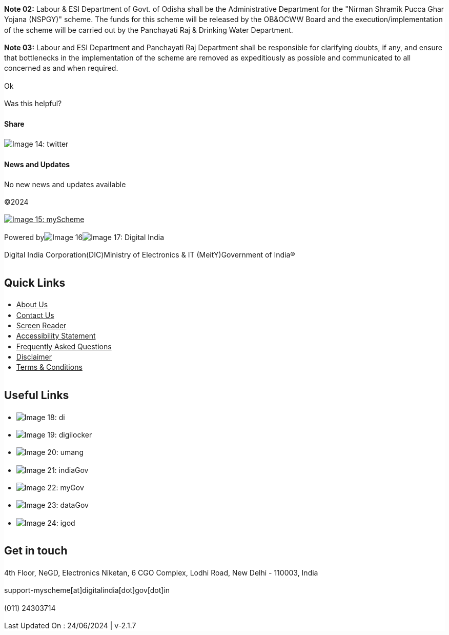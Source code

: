 **Note 02:** Labour & ESI Department of Govt. of Odisha shall be the Administrative Department for the "Nirman Shramik Pucca Ghar Yojana (NSPGY)" scheme. The funds for this scheme will be released by the OB&OCWW Board and the execution/implementation of the scheme will be carried out by the Panchayati Raj & Drinking Water Department.

**Note 03:** Labour and ESI Department and Panchayati Raj Department shall be responsible for clarifying doubts, if any, and ensure that bottlenecks in the implementation of the scheme are removed as expeditiously as possible and communicated to all concerned as and when required.

Ok

Was this helpful?

#### Share

![Image 14: twitter](https://cdn.myscheme.in/images/logos/twitter.svg)

#### News and Updates

No new news and updates available

©2024

[![Image 15: myScheme](blob:https://www.myscheme.gov.in/b9a31d3949b1882a09ed2f8508d538f3)](https://www.myscheme.gov.in/)

Powered by![Image 16](blob:https://www.myscheme.gov.in/a01e597e35ed1eeaefa52c5d0c5fe71b)![Image 17: Digital India](blob:https://www.myscheme.gov.in/b9a31d3949b1882a09ed2f8508d538f3)

Digital India Corporation(DIC)Ministry of Electronics & IT (MeitY)Government of India®

Quick Links
-----------

*   [About Us](https://www.myscheme.gov.in/about)
*   [Contact Us](https://www.myscheme.gov.in/contact)
*   [Screen Reader](https://www.myscheme.gov.in/screen-reader)
*   [Accessibility Statement](https://www.myscheme.gov.in/accessibility-statement)
*   [Frequently Asked Questions](https://www.myscheme.gov.in/faqs)
*   [Disclaimer](https://www.myscheme.gov.in/disclaimer)
*   [Terms & Conditions](https://www.myscheme.gov.in/terms-conditions)

Useful Links
------------

*   ![Image 18: di](blob:https://www.myscheme.gov.in/b9a31d3949b1882a09ed2f8508d538f3)
    
*   ![Image 19: digilocker](blob:https://www.myscheme.gov.in/b9a31d3949b1882a09ed2f8508d538f3)
    
*   ![Image 20: umang](blob:https://www.myscheme.gov.in/b9a31d3949b1882a09ed2f8508d538f3)
    
*   ![Image 21: indiaGov](blob:https://www.myscheme.gov.in/b9a31d3949b1882a09ed2f8508d538f3)
    
*   ![Image 22: myGov](blob:https://www.myscheme.gov.in/b9a31d3949b1882a09ed2f8508d538f3)
    
*   ![Image 23: dataGov](blob:https://www.myscheme.gov.in/b9a31d3949b1882a09ed2f8508d538f3)
    
*   ![Image 24: igod](blob:https://www.myscheme.gov.in/b9a31d3949b1882a09ed2f8508d538f3)
    

Get in touch
------------

4th Floor, NeGD, Electronics Niketan, 6 CGO Complex, Lodhi Road, New Delhi - 110003, India

support-myscheme\[at\]digitalindia\[dot\]gov\[dot\]in

(011) 24303714

Last Updated On : 24/06/2024 | v-2.1.7
